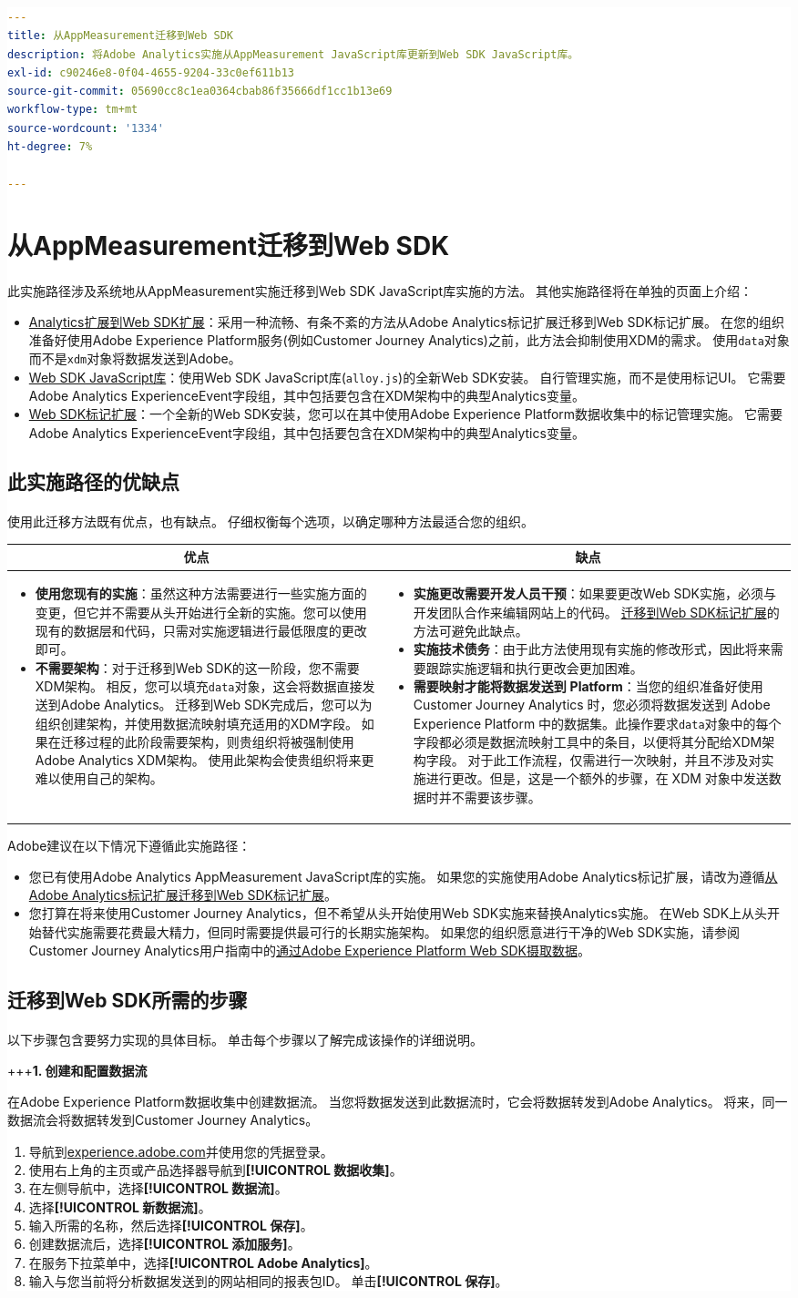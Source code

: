 ```yaml
---
title: 从AppMeasurement迁移到Web SDK
description: 将Adobe Analytics实施从AppMeasurement JavaScript库更新到Web SDK JavaScript库。
exl-id: c90246e8-0f04-4655-9204-33c0ef611b13
source-git-commit: 05690cc8c1ea0364cbab86f35666df1cc1b13e69
workflow-type: tm+mt
source-wordcount: '1334'
ht-degree: 7%

---
```


# 从AppMeasurement迁移到Web SDK

此实施路径涉及系统地从AppMeasurement实施迁移到Web SDK JavaScript库实施的方法。 其他实施路径将在单独的页面上介绍：

* [Analytics扩展到Web SDK扩展](analytics-extension-to-web-sdk.md)：采用一种流畅、有条不紊的方法从Adobe Analytics标记扩展迁移到Web SDK标记扩展。 在您的组织准备好使用Adobe Experience Platform服务(例如Customer Journey Analytics)之前，此方法会抑制使用XDM的需求。 使用`data`对象而不是`xdm`对象将数据发送到Adobe。
* [Web SDK JavaScript库](web-sdk-javascript-library.md)：使用Web SDK JavaScript库(`alloy.js`)的全新Web SDK安装。 自行管理实施，而不是使用标记UI。 它需要Adobe Analytics ExperienceEvent字段组，其中包括要包含在XDM架构中的典型Analytics变量。
* [Web SDK标记扩展](web-sdk-tag-extension.md)：一个全新的Web SDK安装，您可以在其中使用Adobe Experience Platform数据收集中的标记管理实施。 它需要Adobe Analytics ExperienceEvent字段组，其中包括要包含在XDM架构中的典型Analytics变量。

## 此实施路径的优缺点

使用此迁移方法既有优点，也有缺点。 仔细权衡每个选项，以确定哪种方法最适合您的组织。

| 优点 | 缺点 |
| --- | --- |
| <ul><li>**使用您现有的实施**：虽然这种方法需要进行一些实施方面的变更，但它并不需要从头开始进行全新的实施。您可以使用现有的数据层和代码，只需对实施逻辑进行最低限度的更改即可。</li><li>**不需要架构**：对于迁移到Web SDK的这一阶段，您不需要XDM架构。 相反，您可以填充`data`对象，这会将数据直接发送到Adobe Analytics。 迁移到Web SDK完成后，您可以为组织创建架构，并使用数据流映射填充适用的XDM字段。 如果在迁移过程的此阶段需要架构，则贵组织将被强制使用Adobe Analytics XDM架构。 使用此架构会使贵组织将来更难以使用自己的架构。</li></ul> | <ul><li>**实施更改需要开发人员干预**：如果要更改Web SDK实施，必须与开发团队合作来编辑网站上的代码。 [迁移到Web SDK标记扩展](analytics-extension-to-web-sdk.md)的方法可避免此缺点。</li><li>**实施技术债务**：由于此方法使用现有实施的修改形式，因此将来需要跟踪实施逻辑和执行更改会更加困难。</li><li>**需要映射才能将数据发送到 Platform**：当您的组织准备好使用 Customer Journey Analytics 时，您必须将数据发送到 Adobe Experience Platform 中的数据集。此操作要求`data`对象中的每个字段都必须是数据流映射工具中的条目，以便将其分配给XDM架构字段。 对于此工作流程，仅需进行一次映射，并且不涉及对实施进行更改。但是，这是一个额外的步骤，在 XDM 对象中发送数据时并不需要该步骤。</li></ul> |

Adobe建议在以下情况下遵循此实施路径：

* 您已有使用Adobe Analytics AppMeasurement JavaScript库的实施。 如果您的实施使用Adobe Analytics标记扩展，请改为遵循[从Adobe Analytics标记扩展迁移到Web SDK标记扩展](analytics-extension-to-web-sdk.md)。
* 您打算在将来使用Customer Journey Analytics，但不希望从头开始使用Web SDK实施来替换Analytics实施。 在Web SDK上从头开始替代实施需要花费最大精力，但同时需要提供最可行的长期实施架构。 如果您的组织愿意进行干净的Web SDK实施，请参阅Customer Journey Analytics用户指南中的[通过Adobe Experience Platform Web SDK摄取数据](https://experienceleague.adobe.com/zh-hans/docs/analytics-platform/using/cja-data-ingestion/ingest-use-guides/edge-network/aepwebsdk)。

## 迁移到Web SDK所需的步骤

以下步骤包含要努力实现的具体目标。 单击每个步骤以了解完成该操作的详细说明。

+++**1. 创建和配置数据流**

在Adobe Experience Platform数据收集中创建数据流。 当您将数据发送到此数据流时，它会将数据转发到Adobe Analytics。 将来，同一数据流会将数据转发到Customer Journey Analytics。

1. 导航到[experience.adobe.com](https://experience.adobe.com)并使用您的凭据登录。
1. 使用右上角的主页或产品选择器导航到&#x200B;**[!UICONTROL 数据收集]**。
1. 在左侧导航中，选择&#x200B;**[!UICONTROL 数据流]**。
1. 选择&#x200B;**[!UICONTROL 新数据流]**。
1. 输入所需的名称，然后选择&#x200B;**[!UICONTROL 保存]**。
1. 创建数据流后，选择&#x200B;**[!UICONTROL 添加服务]**。
1. 在服务下拉菜单中，选择&#x200B;**[!UICONTROL Adobe Analytics]**。
1. 输入与您当前将分析数据发送到的网站相同的报表包ID。 单击&#x200B;**[!UICONTROL 保存]**。
